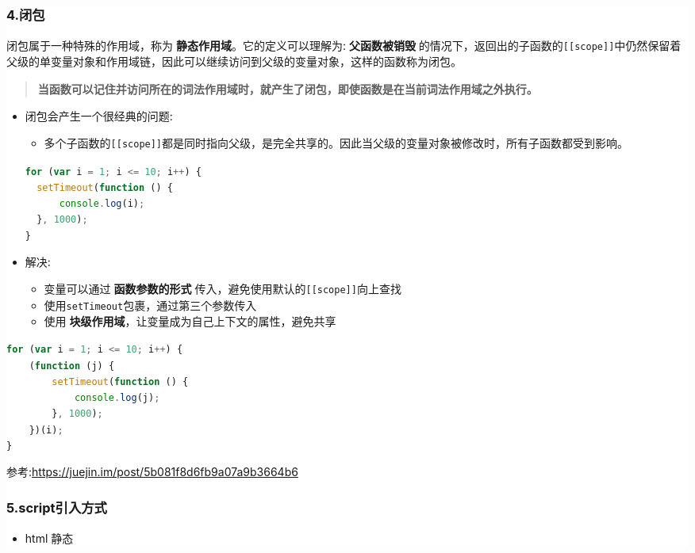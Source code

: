 

### 4.闭包

闭包属于一种特殊的作用域，称为 **静态作用域**。它的定义可以理解为: **父函数被销毁** 的情况下，返回出的子函数的`[[scope]]`中仍然保留着父级的单变量对象和作用域链，因此可以继续访问到父级的变量对象，这样的函数称为闭包。

> **当函数可以记住并访问所在的词法作用域时，就产生了闭包，即使函数是在当前词法作用域之外执行。**

- 闭包会产生一个很经典的问题:

  - 多个子函数的`[[scope]]`都是同时指向父级，是完全共享的。因此当父级的变量对象被修改时，所有子函数都受到影响。

  ```js
  for (var i = 1; i <= 10; i++) {
  	setTimeout(function () {
  		console.log(i);
  	}, 1000);
  }
  
  ```

  

- 解决:

  - 变量可以通过 **函数参数的形式** 传入，避免使用默认的`[[scope]]`向上查找
  - 使用`setTimeout`包裹，通过第三个参数传入
  - 使用 **块级作用域**，让变量成为自己上下文的属性，避免共享

```js
for (var i = 1; i <= 10; i++) {
	(function (j) {
		setTimeout(function () {
			console.log(j);
		}, 1000);
	})(i);
}

```

参考:https://juejin.im/post/5b081f8d6fb9a07a9b3664b6



### 5.script引入方式

- html 静态<script>引入

- js 动态插入<script>

- <script defer>: 延迟加载，元素解析完成后执行

- <script async>: 异步加载，但执行时会阻塞元素渲染



### 6.对象的拷贝

浅拷贝: 以赋值的形式拷贝引用对象，仍指向同一个地址，**修改时原对象也会受到影响**
